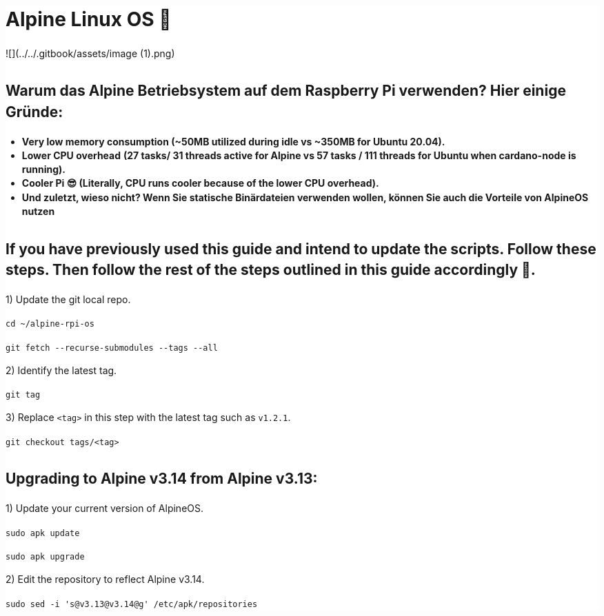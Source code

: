 # Alpine Linux OS 🗻

![](../../.gitbook/assets/image (1).png)

## Warum das Alpine Betriebsystem auf dem Raspberry Pi verwenden? Hier einige Gründe:

* **Very low memory consumption (\~50MB utilized during idle vs \~350MB for Ubuntu 20.04).**
* **Lower CPU overhead** **(27 tasks/ 31 threads active for Alpine vs 57 tasks / 111 threads for Ubuntu when cardano-node is running).**
* **Cooler Pi 😎 (Literally, CPU runs cooler because of the lower CPU overhead).**
* **Und zuletzt, wieso nicht? Wenn Sie statische Binärdateien verwenden wollen, können Sie auch die Vorteile von AlpineOS nutzen**

## If you have previously used this guide and intend to update the scripts. Follow these steps. Then follow the rest of the steps outlined in this guide accordingly 🙂.

1\) Update the git local repo.

```
cd ~/alpine-rpi-os
```

```
git fetch --recurse-submodules --tags --all
```

2\) Identify the latest tag.

```
git tag
```

3\) Replace `<tag>` in this step with the latest tag such as `v1.2.1`.

```
git checkout tags/<tag>
```

## Upgrading to Alpine v3.14 from Alpine v3.13:

1\) Update your current version of AlpineOS.

```
sudo apk update
```

```
sudo apk upgrade
```

2\) Edit the repository to reflect Alpine v3.14.

```
sudo sed -i 's@v3.13@v3.14@g' /etc/apk/repositories
```
